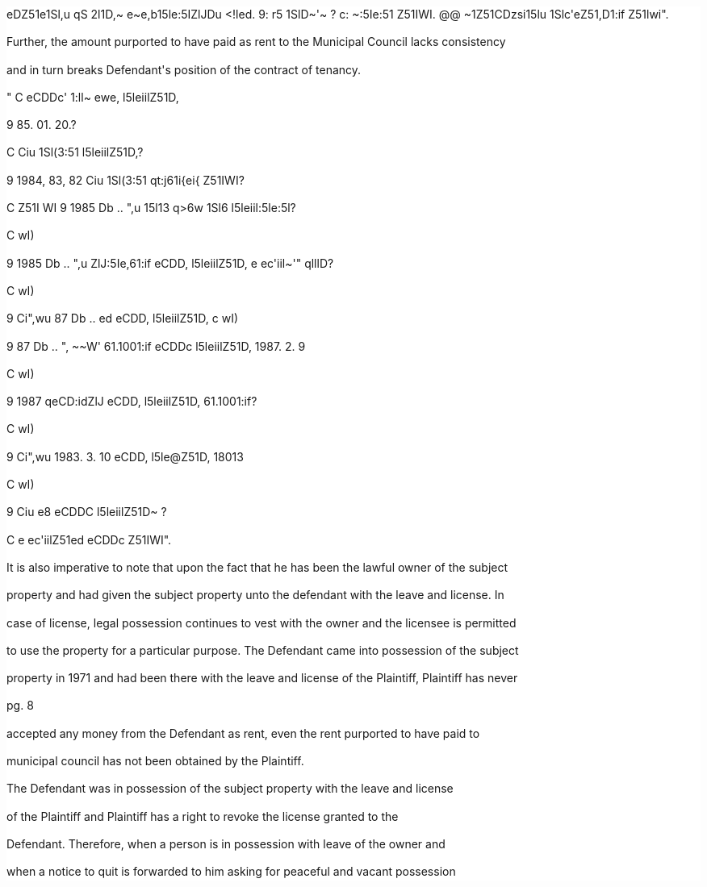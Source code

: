 eDZ51e1Sl,u qS 2l1D,~ e~e,b15le:5IZlJDu <!led. 9: r5 1SlD~'~ ? c: ~:5Ie:51 Z51IWI. @@ ~1Z51CDzsi15lu 1Slc'eZ51,D1:if Z51lwi".

Further, the amount purported to have paid as rent to the Municipal Council lacks consistency

and in turn breaks Defendant's position of the contract of tenancy.

" C eCDDc' 1:ll~ ewe, l5leiilZ51D,

9 85. 01. 20.?

C Ciu 1Sl(3:51 l5leiilZ51D,?

9 1984, 83, 82 Ciu 1Sl(3:51 qt:j61i{ei{ Z51IWI?

C Z51I WI 9 1985 Db .. ",u 15l13 q>6w 1Sl6 l5leiil:5le:5l?

C wI)

9 1985 Db .. ",u ZlJ:5Ie,61:if eCDD, l5leiilZ51D, e ec'iil~'" qlllD?

C wI)

9 Ci",wu 87 Db .. ed eCDD, l5leiilZ51D, c wI)

9 87 Db .. ", ~~W' 61.1001:if eCDDc l5leiilZ51D, 1987. 2. 9

C wI)

9 1987 qeCD:idZlJ eCDD, l5leiilZ51D, 61.1001:if?

C wI)

9 Ci",wu 1983. 3. 10 eCDD, l5le@Z51D, 18013

C wI)

9 Ciu e8 eCDDC l5leiilZ51D~ ?

C e ec'iilZ51ed eCDDc Z51IWI".

It is also imperative to note that upon the fact that he has been the lawful owner of the subject

property and had given the subject property unto the defendant with the leave and license. In

case of license, legal possession continues to vest with the owner and the licensee is permitted

to use the property for a particular purpose. The Defendant came into possession of the subject

property in 1971 and had been there with the leave and license of the Plaintiff, Plaintiff has never

pg. 8

accepted any money from the Defendant as rent, even the rent purported to have paid to

municipal council has not been obtained by the Plaintiff.

The Defendant was in possession of the subject property with the leave and license

of the Plaintiff and Plaintiff has a right to revoke the license granted to the

Defendant. Therefore, when a person is in possession with leave of the owner and

when a notice to quit is forwarded to him asking for peaceful and vacant possession
